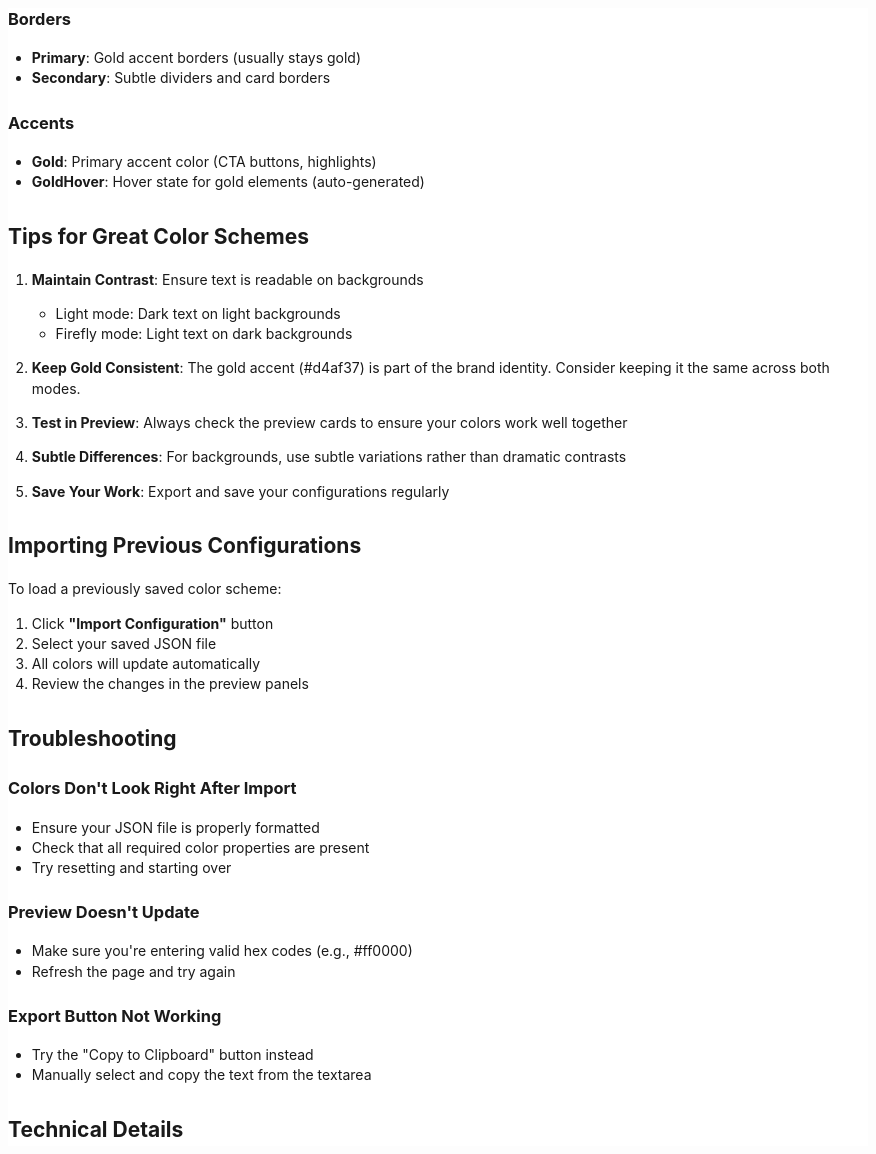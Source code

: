 ### Borders

- **Primary**: Gold accent borders (usually stays gold)
- **Secondary**: Subtle dividers and card borders

### Accents

- **Gold**: Primary accent color (CTA buttons, highlights)
- **GoldHover**: Hover state for gold elements (auto-generated)

## Tips for Great Color Schemes

1. **Maintain Contrast**: Ensure text is readable on backgrounds
   - Light mode: Dark text on light backgrounds
   - Firefly mode: Light text on dark backgrounds

2. **Keep Gold Consistent**: The gold accent (#d4af37) is part of the brand identity. Consider keeping it the same across both modes.

3. **Test in Preview**: Always check the preview cards to ensure your colors work well together

4. **Subtle Differences**: For backgrounds, use subtle variations rather than dramatic contrasts

5. **Save Your Work**: Export and save your configurations regularly

## Importing Previous Configurations

To load a previously saved color scheme:

1. Click **"Import Configuration"** button
2. Select your saved JSON file
3. All colors will update automatically
4. Review the changes in the preview panels

## Troubleshooting

### Colors Don't Look Right After Import

- Ensure your JSON file is properly formatted
- Check that all required color properties are present
- Try resetting and starting over

### Preview Doesn't Update

- Make sure you're entering valid hex codes (e.g., #ff0000)
- Refresh the page and try again

### Export Button Not Working

- Try the "Copy to Clipboard" button instead
- Manually select and copy the text from the textarea

## Technical Details
